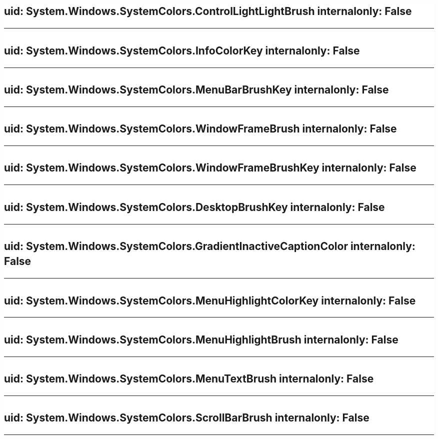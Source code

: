 uid: System.Windows.SystemColors.ControlLightLightBrush
internalonly: False
---

---
uid: System.Windows.SystemColors.InfoColorKey
internalonly: False
---

---
uid: System.Windows.SystemColors.MenuBarBrushKey
internalonly: False
---

---
uid: System.Windows.SystemColors.WindowFrameBrush
internalonly: False
---

---
uid: System.Windows.SystemColors.WindowFrameBrushKey
internalonly: False
---

---
uid: System.Windows.SystemColors.DesktopBrushKey
internalonly: False
---

---
uid: System.Windows.SystemColors.GradientInactiveCaptionColor
internalonly: False
---

---
uid: System.Windows.SystemColors.MenuHighlightColorKey
internalonly: False
---

---
uid: System.Windows.SystemColors.MenuHighlightBrush
internalonly: False
---

---
uid: System.Windows.SystemColors.MenuTextBrush
internalonly: False
---

---
uid: System.Windows.SystemColors.ScrollBarBrush
internalonly: False
---

---